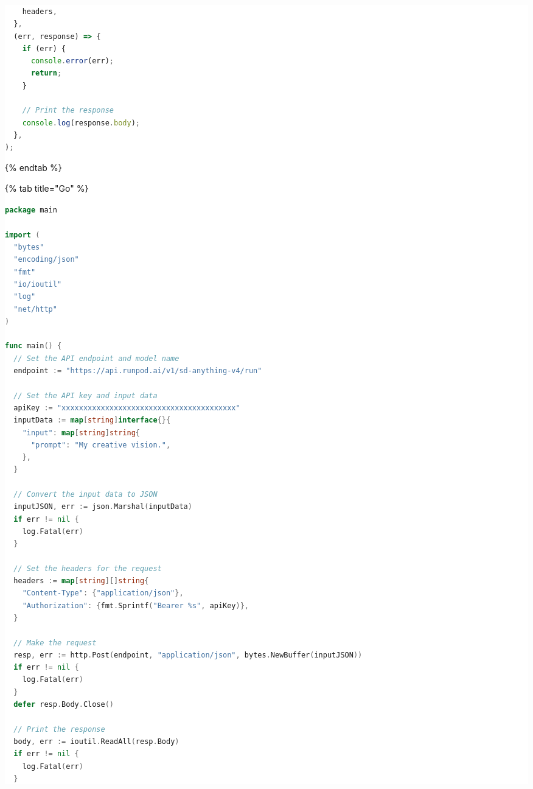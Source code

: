```javascript
    headers,
  },
  (err, response) => {
    if (err) {
      console.error(err);
      return;
    }

    // Print the response
    console.log(response.body);
  },
);
```
{% endtab %}

{% tab title="Go" %}
```go
package main

import (
  "bytes"
  "encoding/json"
  "fmt"
  "io/ioutil"
  "log"
  "net/http"
)

func main() {
  // Set the API endpoint and model name
  endpoint := "https://api.runpod.ai/v1/sd-anything-v4/run" 

  // Set the API key and input data
  apiKey := "xxxxxxxxxxxxxxxxxxxxxxxxxxxxxxxxxxxxxxxx"
  inputData := map[string]interface{}{
    "input": map[string]string{
      "prompt": "My creative vision.",
    },
  }

  // Convert the input data to JSON
  inputJSON, err := json.Marshal(inputData)
  if err != nil {
    log.Fatal(err)
  }

  // Set the headers for the request
  headers := map[string][]string{
    "Content-Type": {"application/json"},
    "Authorization": {fmt.Sprintf("Bearer %s", apiKey)},
  }

  // Make the request
  resp, err := http.Post(endpoint, "application/json", bytes.NewBuffer(inputJSON))
  if err != nil {
    log.Fatal(err)
  }
  defer resp.Body.Close()

  // Print the response
  body, err := ioutil.ReadAll(resp.Body)
  if err != nil {
    log.Fatal(err)
  }
```